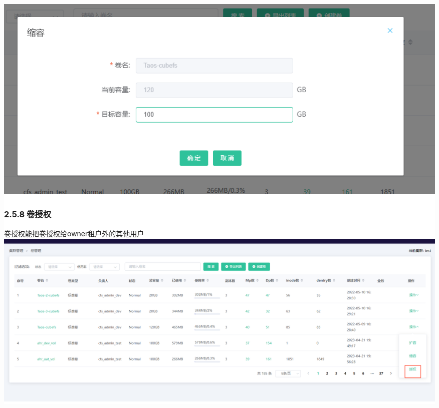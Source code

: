 ![image](./pic/gui/2.5.7_2.png)<br>
### 2.5.8 卷授权<br>
卷授权能把卷授权给owner租户外的其他用户<br>
![image](./pic/gui/2.5.8_1.png)<br>
